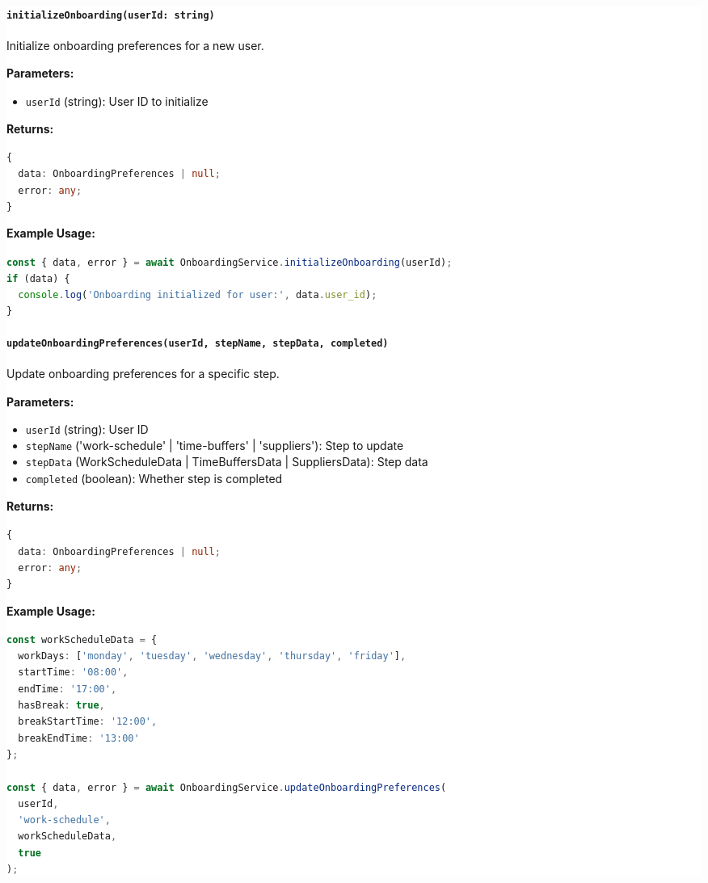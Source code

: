 #### `initializeOnboarding(userId: string)`
Initialize onboarding preferences for a new user.

**Parameters:**
- `userId` (string): User ID to initialize

**Returns:**
```typescript
{
  data: OnboardingPreferences | null;
  error: any;
}
```

**Example Usage:**
```typescript
const { data, error } = await OnboardingService.initializeOnboarding(userId);
if (data) {
  console.log('Onboarding initialized for user:', data.user_id);
}
```

#### `updateOnboardingPreferences(userId, stepName, stepData, completed)`
Update onboarding preferences for a specific step.

**Parameters:**
- `userId` (string): User ID
- `stepName` ('work-schedule' | 'time-buffers' | 'suppliers'): Step to update
- `stepData` (WorkScheduleData | TimeBuffersData | SuppliersData): Step data
- `completed` (boolean): Whether step is completed

**Returns:**
```typescript
{
  data: OnboardingPreferences | null;
  error: any;
}
```

**Example Usage:**
```typescript
const workScheduleData = {
  workDays: ['monday', 'tuesday', 'wednesday', 'thursday', 'friday'],
  startTime: '08:00',
  endTime: '17:00',
  hasBreak: true,
  breakStartTime: '12:00',
  breakEndTime: '13:00'
};

const { data, error } = await OnboardingService.updateOnboardingPreferences(
  userId,
  'work-schedule',
  workScheduleData,
  true
);
```
